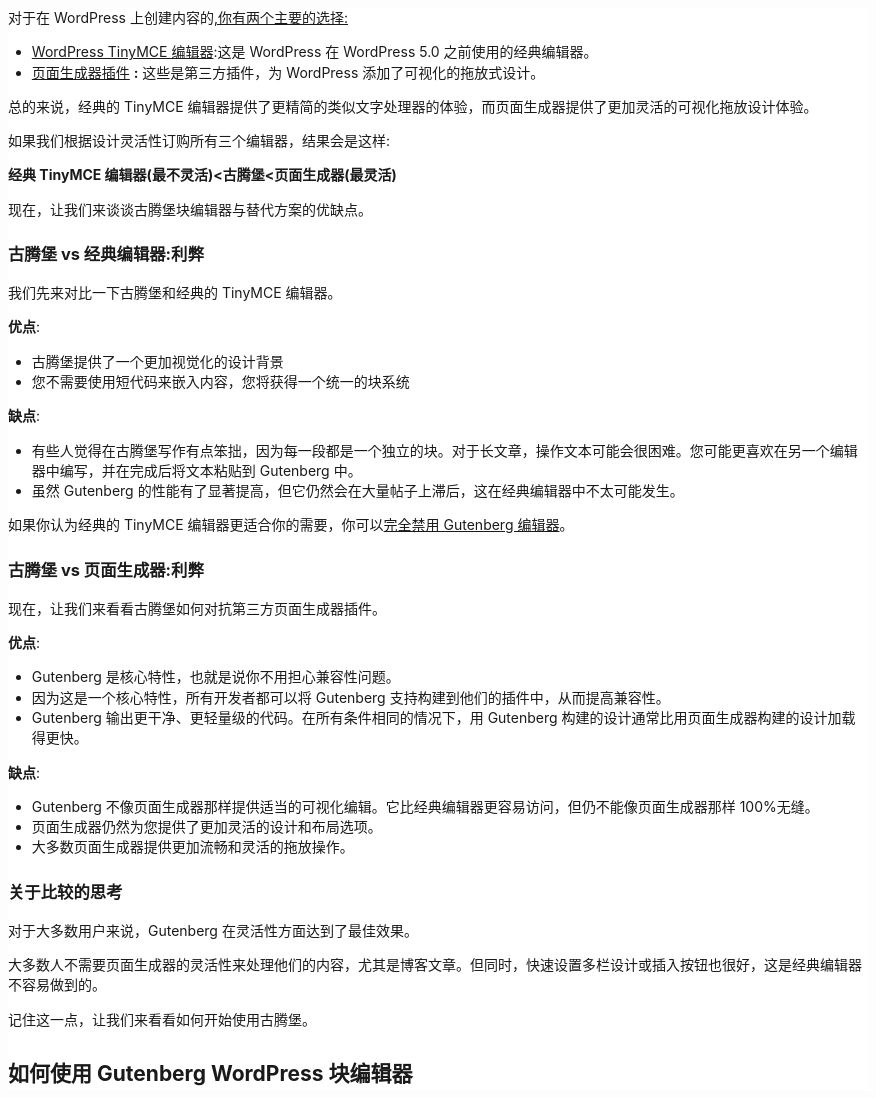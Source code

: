 对于在 WordPress 上创建内容的[,你有两个主要的选择:](https://kinsta.com/blog/evergreen-content/)

*   [WordPress TinyMCE 编辑器](https://kinsta.com/blog/wordpress-tinymce-editor/):这是 WordPress 在 WordPress 5.0 之前使用的经典编辑器。
*   [页面生成器插件](https://kinsta.com/blog/wordpress-page-builders/) **:** 这些是第三方插件，为 WordPress 添加了可视化的拖放式设计。

总的来说，经典的 TinyMCE 编辑器提供了更精简的类似文字处理器的体验，而页面生成器提供了更加灵活的可视化拖放设计体验。

如果我们根据设计灵活性订购所有三个编辑器，结果会是这样:

**经典 TinyMCE 编辑器(最不灵活)<古腾堡<页面生成器(最灵活)**

现在，让我们来谈谈古腾堡块编辑器与替代方案的优缺点。

### 古腾堡 vs 经典编辑器:利弊

我们先来对比一下古腾堡和经典的 TinyMCE 编辑器。

**优点**:

*   古腾堡提供了一个更加视觉化的设计背景
*   您不需要使用短代码来嵌入内容，您将获得一个统一的块系统

**缺点**:

*   有些人觉得在古腾堡写作有点笨拙，因为每一段都是一个独立的块。对于长文章，操作文本可能会很困难。您可能更喜欢在另一个编辑器中编写，并在完成后将文本粘贴到 Gutenberg 中。
*   虽然 Gutenberg 的性能有了显著提高，但它仍然会在大量帖子上滞后，这在经典编辑器中不太可能发生。

如果你认为经典的 TinyMCE 编辑器更适合你的需要，你可以[完全禁用 Gutenberg 编辑器](https://kinsta.com/blog/disable-gutenberg-wordpress-editor/)。

### 古腾堡 vs 页面生成器:利弊

现在，让我们来看看古腾堡如何对抗第三方页面生成器插件。

**优点**:

*   Gutenberg 是核心特性，也就是说你不用担心兼容性问题。
*   因为这是一个核心特性，所有开发者都可以将 Gutenberg 支持构建到他们的插件中，从而提高兼容性。
*   Gutenberg 输出更干净、更轻量级的代码。在所有条件相同的情况下，用 Gutenberg 构建的设计通常比用页面生成器构建的设计加载得更快。

**缺点**:

*   Gutenberg 不像页面生成器那样提供适当的可视化编辑。它比经典编辑器更容易访问，但仍不能像页面生成器那样 100%无缝。
*   页面生成器仍然为您提供了更加灵活的设计和布局选项。
*   大多数页面生成器提供更加流畅和灵活的拖放操作。

### 关于比较的思考

对于大多数用户来说，Gutenberg 在灵活性方面达到了最佳效果。

大多数人不需要页面生成器的灵活性来处理他们的内容，尤其是博客文章。但同时，快速设置多栏设计或插入按钮也很好，这是经典编辑器不容易做到的。

记住这一点，让我们来看看如何开始使用古腾堡。


## 如何使用 Gutenberg WordPress 块编辑器
